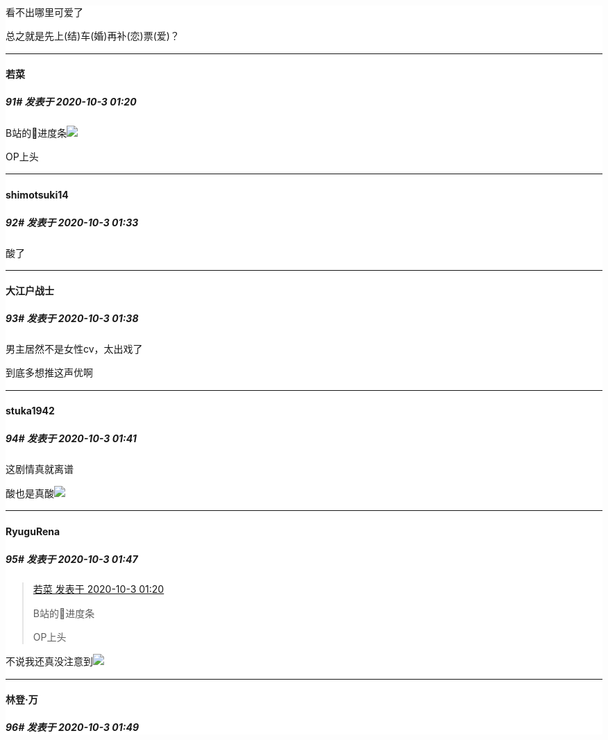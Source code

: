 看不出哪里可爱了

总之就是先上(结)车(婚)再补(恋)票(爱)？


*****

####  若菜  
##### 91#       发表于 2020-10-3 01:20

B站的🍋进度条<img src="https://static.saraba1st.com/image/smiley/face2017/067.png" referrerpolicy="no-referrer">

OP上头

*****

####  shimotsuki14  
##### 92#       发表于 2020-10-3 01:33

酸了

*****

####  大江户战士  
##### 93#       发表于 2020-10-3 01:38

男主居然不是女性cv，太出戏了

到底多想推这声优啊

*****

####  stuka1942  
##### 94#       发表于 2020-10-3 01:41

这剧情真就离谱

酸也是真酸<img src="https://static.saraba1st.com/image/smiley/face2017/068.png" referrerpolicy="no-referrer">

*****

####  RyuguRena  
##### 95#       发表于 2020-10-3 01:47

<blockquote><a href="httphttps://bbs.saraba1st.com/2b/forum.php?mod=redirect&amp;goto=findpost&amp;pid=48936008&amp;ptid=1917154" target="_blank">若菜 发表于 2020-10-3 01:20</a>

B站的🍋进度条

OP上头</blockquote>
不说我还真没注意到<img src="https://static.saraba1st.com/image/smiley/face2017/068.png" referrerpolicy="no-referrer">

*****

####  林登·万  
##### 96#       发表于 2020-10-3 01:49
